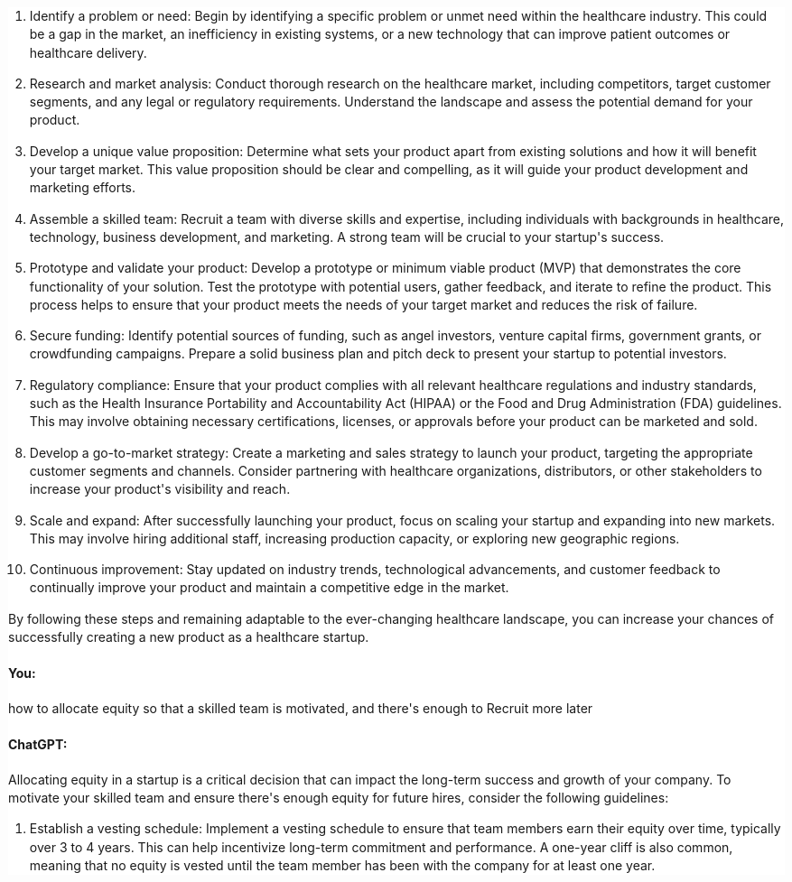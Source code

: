 1. Identify a problem or need: Begin by identifying a specific problem or unmet need within the healthcare industry. This could be a gap in the market, an inefficiency in existing systems, or a new technology that can improve patient outcomes or healthcare delivery.

2. Research and market analysis: Conduct thorough research on the healthcare market, including competitors, target customer segments, and any legal or regulatory requirements. Understand the landscape and assess the potential demand for your product.

3. Develop a unique value proposition: Determine what sets your product apart from existing solutions and how it will benefit your target market. This value proposition should be clear and compelling, as it will guide your product development and marketing efforts.

4. Assemble a skilled team: Recruit a team with diverse skills and expertise, including individuals with backgrounds in healthcare, technology, business development, and marketing. A strong team will be crucial to your startup's success.

5. Prototype and validate your product: Develop a prototype or minimum viable product (MVP) that demonstrates the core functionality of your solution. Test the prototype with potential users, gather feedback, and iterate to refine the product. This process helps to ensure that your product meets the needs of your target market and reduces the risk of failure.

6. Secure funding: Identify potential sources of funding, such as angel investors, venture capital firms, government grants, or crowdfunding campaigns. Prepare a solid business plan and pitch deck to present your startup to potential investors.

7. Regulatory compliance: Ensure that your product complies with all relevant healthcare regulations and industry standards, such as the Health Insurance Portability and Accountability Act (HIPAA) or the Food and Drug Administration (FDA) guidelines. This may involve obtaining necessary certifications, licenses, or approvals before your product can be marketed and sold.

8. Develop a go-to-market strategy: Create a marketing and sales strategy to launch your product, targeting the appropriate customer segments and channels. Consider partnering with healthcare organizations, distributors, or other stakeholders to increase your product's visibility and reach.

9. Scale and expand: After successfully launching your product, focus on scaling your startup and expanding into new markets. This may involve hiring additional staff, increasing production capacity, or exploring new geographic regions.

10. Continuous improvement: Stay updated on industry trends, technological advancements, and customer feedback to continually improve your product and maintain a competitive edge in the market.

By following these steps and remaining adaptable to the ever-changing healthcare landscape, you can increase your chances of successfully creating a new product as a healthcare startup.


#### You:
how to allocate equity so that a skilled team is motivated, and there's enough to Recruit more later

#### ChatGPT:
Allocating equity in a startup is a critical decision that can impact the long-term success and growth of your company. To motivate your skilled team and ensure there's enough equity for future hires, consider the following guidelines:

1. Establish a vesting schedule: Implement a vesting schedule to ensure that team members earn their equity over time, typically over 3 to 4 years. This can help incentivize long-term commitment and performance. A one-year cliff is also common, meaning that no equity is vested until the team member has been with the company for at least one year.

